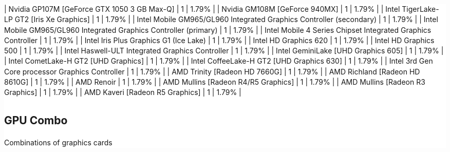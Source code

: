 | Nvidia GP107M [GeForce GTX 1050 3 GB Max-Q]                                              | 1         | 1.79%   |
| Nvidia GM108M [GeForce 940MX]                                                            | 1         | 1.79%   |
| Intel TigerLake-LP GT2 [Iris Xe Graphics]                                                | 1         | 1.79%   |
| Intel Mobile GM965/GL960 Integrated Graphics Controller (secondary)                      | 1         | 1.79%   |
| Intel Mobile GM965/GL960 Integrated Graphics Controller (primary)                        | 1         | 1.79%   |
| Intel Mobile 4 Series Chipset Integrated Graphics Controller                             | 1         | 1.79%   |
| Intel Iris Plus Graphics G1 (Ice Lake)                                                   | 1         | 1.79%   |
| Intel HD Graphics 620                                                                    | 1         | 1.79%   |
| Intel HD Graphics 500                                                                    | 1         | 1.79%   |
| Intel Haswell-ULT Integrated Graphics Controller                                         | 1         | 1.79%   |
| Intel GeminiLake [UHD Graphics 605]                                                      | 1         | 1.79%   |
| Intel CometLake-H GT2 [UHD Graphics]                                                     | 1         | 1.79%   |
| Intel CoffeeLake-H GT2 [UHD Graphics 630]                                                | 1         | 1.79%   |
| Intel 3rd Gen Core processor Graphics Controller                                         | 1         | 1.79%   |
| AMD Trinity [Radeon HD 7660G]                                                            | 1         | 1.79%   |
| AMD Richland [Radeon HD 8610G]                                                           | 1         | 1.79%   |
| AMD Renoir                                                                               | 1         | 1.79%   |
| AMD Mullins [Radeon R4/R5 Graphics]                                                      | 1         | 1.79%   |
| AMD Mullins [Radeon R3 Graphics]                                                         | 1         | 1.79%   |
| AMD Kaveri [Radeon R5 Graphics]                                                          | 1         | 1.79%   |

GPU Combo
---------

Combinations of graphics cards
